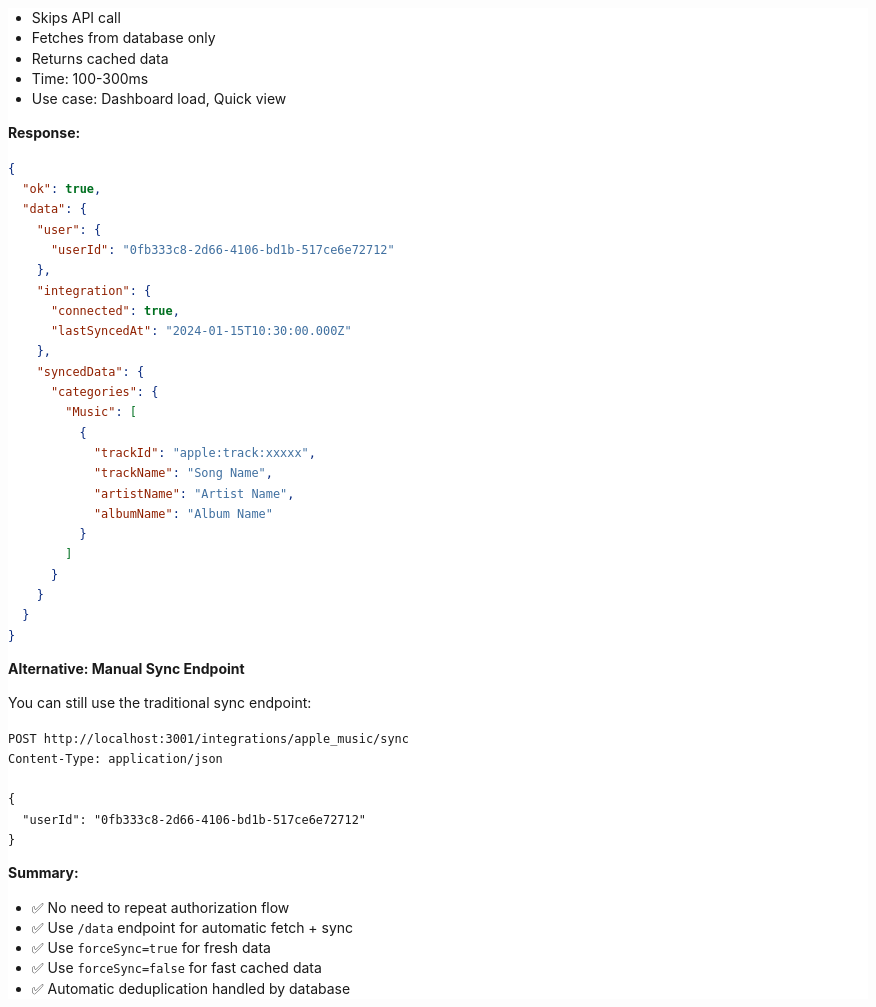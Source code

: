 - Skips API call
- Fetches from database only
- Returns cached data
- Time: 100-300ms
- Use case: Dashboard load, Quick view

**Response:**

```json
{
  "ok": true,
  "data": {
    "user": {
      "userId": "0fb333c8-2d66-4106-bd1b-517ce6e72712"
    },
    "integration": {
      "connected": true,
      "lastSyncedAt": "2024-01-15T10:30:00.000Z"
    },
    "syncedData": {
      "categories": {
        "Music": [
          {
            "trackId": "apple:track:xxxxx",
            "trackName": "Song Name",
            "artistName": "Artist Name",
            "albumName": "Album Name"
          }
        ]
      }
    }
  }
}
```

**Alternative: Manual Sync Endpoint**

You can still use the traditional sync endpoint:

```http
POST http://localhost:3001/integrations/apple_music/sync
Content-Type: application/json

{
  "userId": "0fb333c8-2d66-4106-bd1b-517ce6e72712"
}
```

**Summary:**

- ✅ No need to repeat authorization flow
- ✅ Use `/data` endpoint for automatic fetch + sync
- ✅ Use `forceSync=true` for fresh data
- ✅ Use `forceSync=false` for fast cached data
- ✅ Automatic deduplication handled by database
